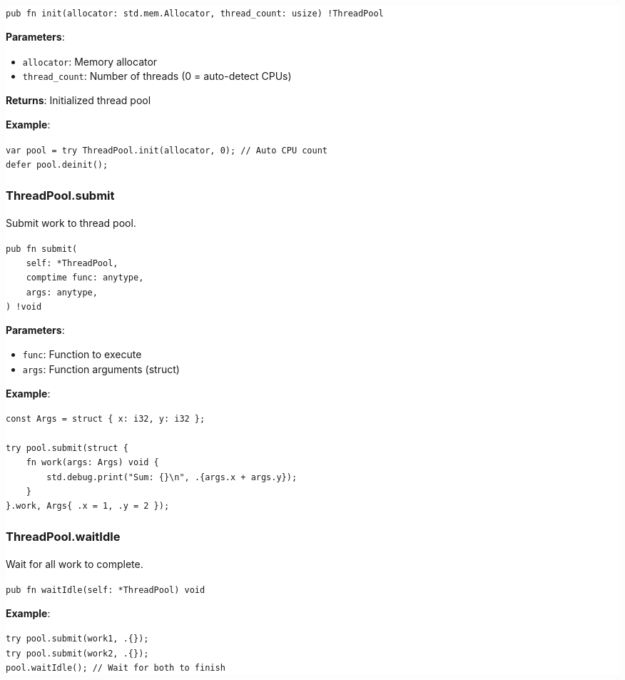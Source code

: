 ```zig
pub fn init(allocator: std.mem.Allocator, thread_count: usize) !ThreadPool
```

**Parameters**:
- `allocator`: Memory allocator
- `thread_count`: Number of threads (0 = auto-detect CPUs)

**Returns**: Initialized thread pool

**Example**:
```zig
var pool = try ThreadPool.init(allocator, 0); // Auto CPU count
defer pool.deinit();
```

### ThreadPool.submit

Submit work to thread pool.

```zig
pub fn submit(
    self: *ThreadPool,
    comptime func: anytype,
    args: anytype,
) !void
```

**Parameters**:
- `func`: Function to execute
- `args`: Function arguments (struct)

**Example**:
```zig
const Args = struct { x: i32, y: i32 };

try pool.submit(struct {
    fn work(args: Args) void {
        std.debug.print("Sum: {}\n", .{args.x + args.y});
    }
}.work, Args{ .x = 1, .y = 2 });
```

### ThreadPool.waitIdle

Wait for all work to complete.

```zig
pub fn waitIdle(self: *ThreadPool) void
```

**Example**:
```zig
try pool.submit(work1, .{});
try pool.submit(work2, .{});
pool.waitIdle(); // Wait for both to finish
```
